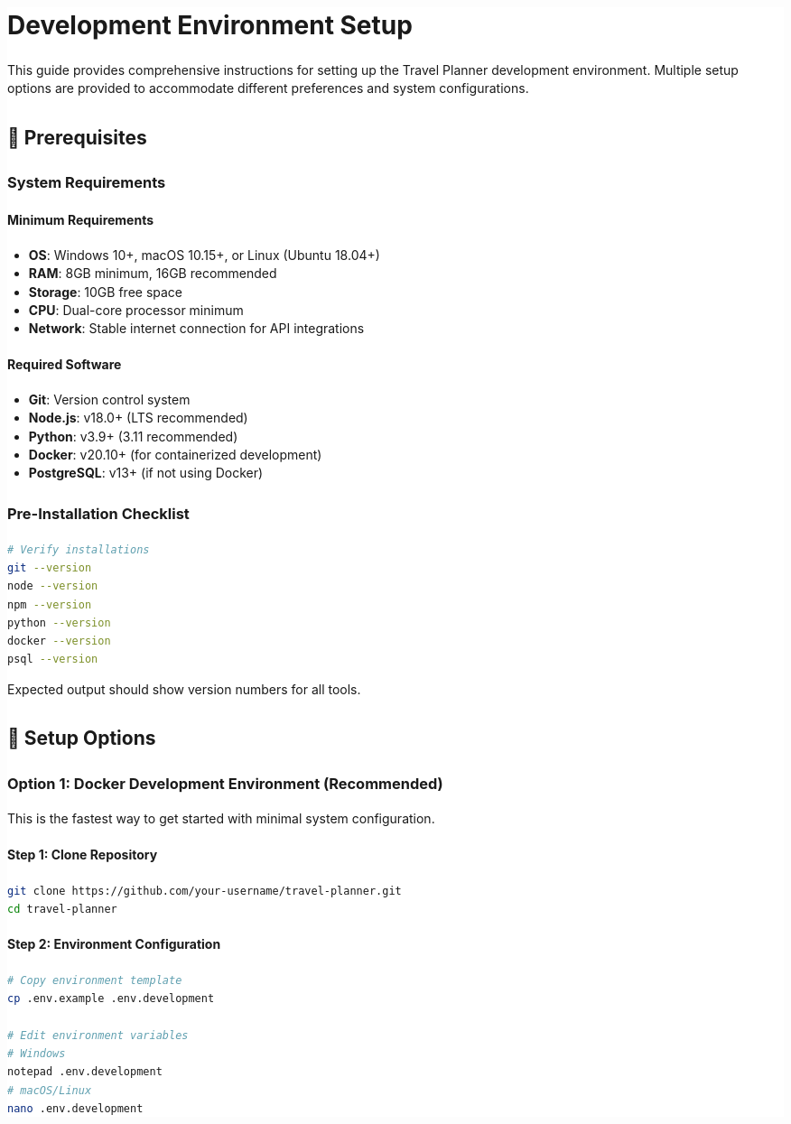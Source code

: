 # Development Environment Setup

This guide provides comprehensive instructions for setting up the Travel Planner development environment. Multiple setup options are provided to accommodate different preferences and system configurations.

## 🔧 Prerequisites

### System Requirements

#### Minimum Requirements
- **OS**: Windows 10+, macOS 10.15+, or Linux (Ubuntu 18.04+)
- **RAM**: 8GB minimum, 16GB recommended
- **Storage**: 10GB free space
- **CPU**: Dual-core processor minimum
- **Network**: Stable internet connection for API integrations

#### Required Software
- **Git**: Version control system
- **Node.js**: v18.0+ (LTS recommended)
- **Python**: v3.9+ (3.11 recommended)
- **Docker**: v20.10+ (for containerized development)
- **PostgreSQL**: v13+ (if not using Docker)

### Pre-Installation Checklist

```bash
# Verify installations
git --version
node --version
npm --version
python --version
docker --version
psql --version
```

Expected output should show version numbers for all tools.

## 🚀 Setup Options

### Option 1: Docker Development Environment (Recommended)

This is the fastest way to get started with minimal system configuration.

#### Step 1: Clone Repository
```bash
git clone https://github.com/your-username/travel-planner.git
cd travel-planner
```

#### Step 2: Environment Configuration
```bash
# Copy environment template
cp .env.example .env.development

# Edit environment variables
# Windows
notepad .env.development
# macOS/Linux
nano .env.development
```
